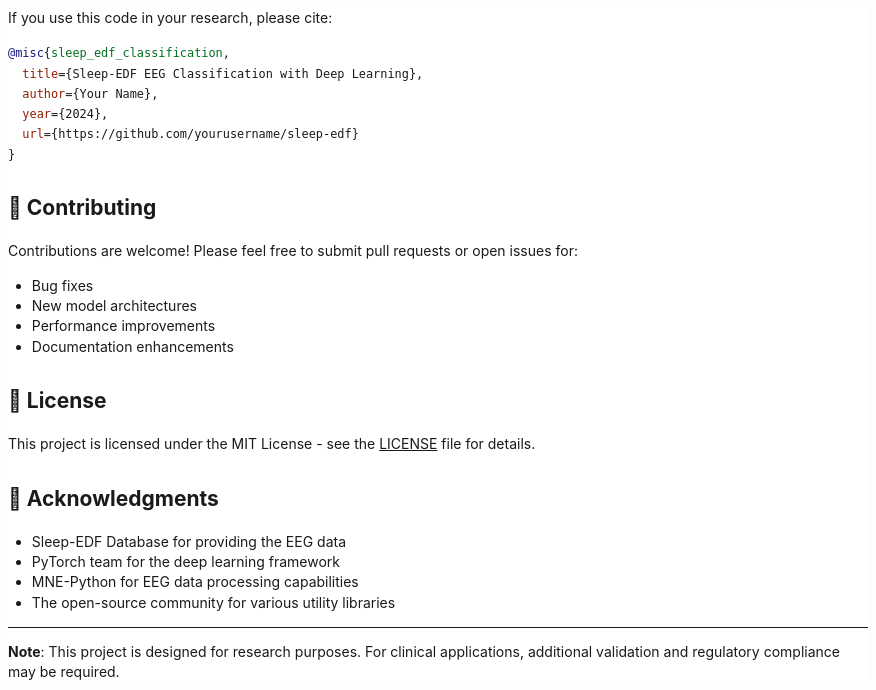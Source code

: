 If you use this code in your research, please cite:

```bibtex
@misc{sleep_edf_classification,
  title={Sleep-EDF EEG Classification with Deep Learning},
  author={Your Name},
  year={2024},
  url={https://github.com/yourusername/sleep-edf}
}
```

## 🤝 Contributing

Contributions are welcome! Please feel free to submit pull requests or open issues for:
- Bug fixes
- New model architectures
- Performance improvements
- Documentation enhancements

## 📄 License

This project is licensed under the MIT License - see the [LICENSE](LICENSE) file for details.

## 🙏 Acknowledgments

- Sleep-EDF Database for providing the EEG data
- PyTorch team for the deep learning framework
- MNE-Python for EEG data processing capabilities
- The open-source community for various utility libraries

---

**Note**: This project is designed for research purposes. For clinical applications, additional validation and regulatory compliance may be required. 